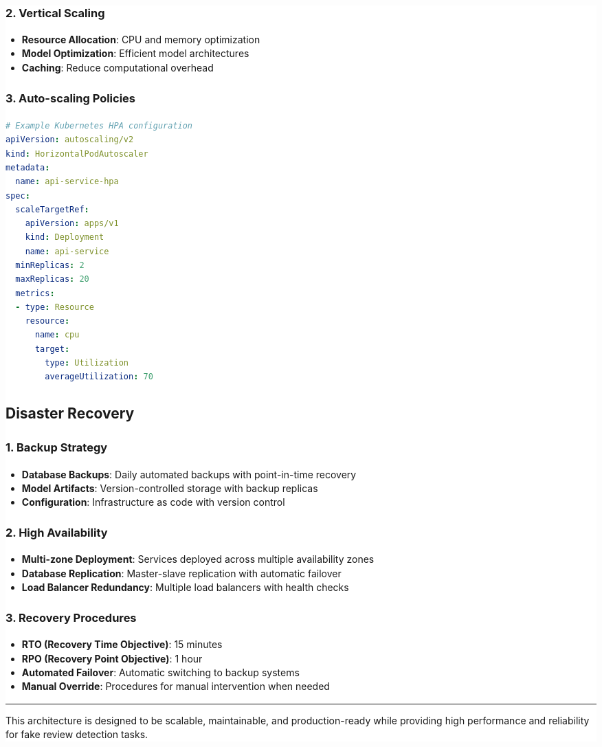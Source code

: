 ### 2. Vertical Scaling
- **Resource Allocation**: CPU and memory optimization
- **Model Optimization**: Efficient model architectures
- **Caching**: Reduce computational overhead

### 3. Auto-scaling Policies
```yaml
# Example Kubernetes HPA configuration
apiVersion: autoscaling/v2
kind: HorizontalPodAutoscaler
metadata:
  name: api-service-hpa
spec:
  scaleTargetRef:
    apiVersion: apps/v1
    kind: Deployment
    name: api-service
  minReplicas: 2
  maxReplicas: 20
  metrics:
  - type: Resource
    resource:
      name: cpu
      target:
        type: Utilization
        averageUtilization: 70
```

## Disaster Recovery

### 1. Backup Strategy
- **Database Backups**: Daily automated backups with point-in-time recovery
- **Model Artifacts**: Version-controlled storage with backup replicas
- **Configuration**: Infrastructure as code with version control

### 2. High Availability
- **Multi-zone Deployment**: Services deployed across multiple availability zones
- **Database Replication**: Master-slave replication with automatic failover
- **Load Balancer Redundancy**: Multiple load balancers with health checks

### 3. Recovery Procedures
- **RTO (Recovery Time Objective)**: 15 minutes
- **RPO (Recovery Point Objective)**: 1 hour
- **Automated Failover**: Automatic switching to backup systems
- **Manual Override**: Procedures for manual intervention when needed

---

This architecture is designed to be scalable, maintainable, and production-ready while providing high performance and reliability for fake review detection tasks.
